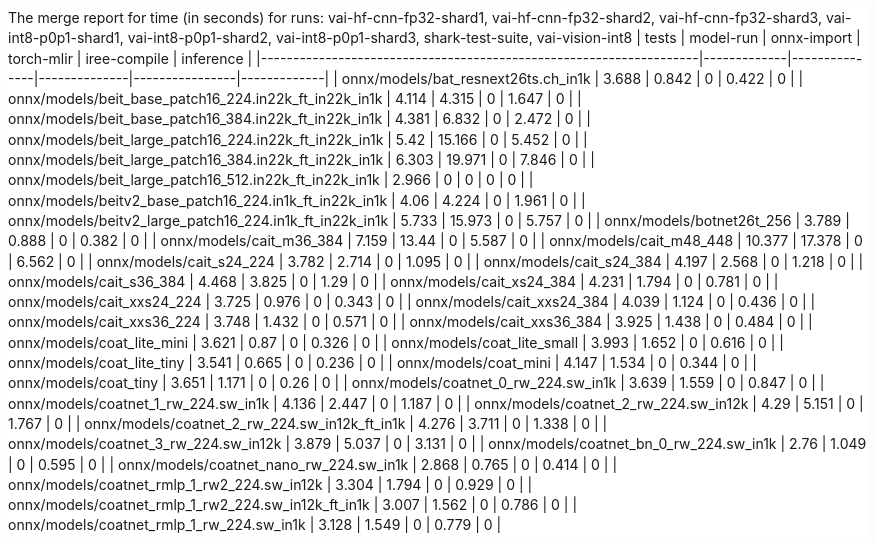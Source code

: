The merge report for time (in seconds) for runs: vai-hf-cnn-fp32-shard1, vai-hf-cnn-fp32-shard2, vai-hf-cnn-fp32-shard3, vai-int8-p0p1-shard1, vai-int8-p0p1-shard2, vai-int8-p0p1-shard3, shark-test-suite, vai-vision-int8
| tests                                                              |   model-run |   onnx-import |   torch-mlir |   iree-compile |   inference |
|--------------------------------------------------------------------|-------------|---------------|--------------|----------------|-------------|
| onnx/models/bat_resnext26ts.ch_in1k                                |       3.688 |         0.842 |        0     |          0.422 |       0     |
| onnx/models/beit_base_patch16_224.in22k_ft_in22k_in1k              |       4.114 |         4.315 |        0     |          1.647 |       0     |
| onnx/models/beit_base_patch16_384.in22k_ft_in22k_in1k              |       4.381 |         6.832 |        0     |          2.472 |       0     |
| onnx/models/beit_large_patch16_224.in22k_ft_in22k_in1k             |       5.42  |        15.166 |        0     |          5.452 |       0     |
| onnx/models/beit_large_patch16_384.in22k_ft_in22k_in1k             |       6.303 |        19.971 |        0     |          7.846 |       0     |
| onnx/models/beit_large_patch16_512.in22k_ft_in22k_in1k             |       2.966 |         0     |        0     |          0     |       0     |
| onnx/models/beitv2_base_patch16_224.in1k_ft_in22k_in1k             |       4.06  |         4.224 |        0     |          1.961 |       0     |
| onnx/models/beitv2_large_patch16_224.in1k_ft_in22k_in1k            |       5.733 |        15.973 |        0     |          5.757 |       0     |
| onnx/models/botnet26t_256                                          |       3.789 |         0.888 |        0     |          0.382 |       0     |
| onnx/models/cait_m36_384                                           |       7.159 |        13.44  |        0     |          5.587 |       0     |
| onnx/models/cait_m48_448                                           |      10.377 |        17.378 |        0     |          6.562 |       0     |
| onnx/models/cait_s24_224                                           |       3.782 |         2.714 |        0     |          1.095 |       0     |
| onnx/models/cait_s24_384                                           |       4.197 |         2.568 |        0     |          1.218 |       0     |
| onnx/models/cait_s36_384                                           |       4.468 |         3.825 |        0     |          1.29  |       0     |
| onnx/models/cait_xs24_384                                          |       4.231 |         1.794 |        0     |          0.781 |       0     |
| onnx/models/cait_xxs24_224                                         |       3.725 |         0.976 |        0     |          0.343 |       0     |
| onnx/models/cait_xxs24_384                                         |       4.039 |         1.124 |        0     |          0.436 |       0     |
| onnx/models/cait_xxs36_224                                         |       3.748 |         1.432 |        0     |          0.571 |       0     |
| onnx/models/cait_xxs36_384                                         |       3.925 |         1.438 |        0     |          0.484 |       0     |
| onnx/models/coat_lite_mini                                         |       3.621 |         0.87  |        0     |          0.326 |       0     |
| onnx/models/coat_lite_small                                        |       3.993 |         1.652 |        0     |          0.616 |       0     |
| onnx/models/coat_lite_tiny                                         |       3.541 |         0.665 |        0     |          0.236 |       0     |
| onnx/models/coat_mini                                              |       4.147 |         1.534 |        0     |          0.344 |       0     |
| onnx/models/coat_tiny                                              |       3.651 |         1.171 |        0     |          0.26  |       0     |
| onnx/models/coatnet_0_rw_224.sw_in1k                               |       3.639 |         1.559 |        0     |          0.847 |       0     |
| onnx/models/coatnet_1_rw_224.sw_in1k                               |       4.136 |         2.447 |        0     |          1.187 |       0     |
| onnx/models/coatnet_2_rw_224.sw_in12k                              |       4.29  |         5.151 |        0     |          1.767 |       0     |
| onnx/models/coatnet_2_rw_224.sw_in12k_ft_in1k                      |       4.276 |         3.711 |        0     |          1.338 |       0     |
| onnx/models/coatnet_3_rw_224.sw_in12k                              |       3.879 |         5.037 |        0     |          3.131 |       0     |
| onnx/models/coatnet_bn_0_rw_224.sw_in1k                            |       2.76  |         1.049 |        0     |          0.595 |       0     |
| onnx/models/coatnet_nano_rw_224.sw_in1k                            |       2.868 |         0.765 |        0     |          0.414 |       0     |
| onnx/models/coatnet_rmlp_1_rw2_224.sw_in12k                        |       3.304 |         1.794 |        0     |          0.929 |       0     |
| onnx/models/coatnet_rmlp_1_rw2_224.sw_in12k_ft_in1k                |       3.007 |         1.562 |        0     |          0.786 |       0     |
| onnx/models/coatnet_rmlp_1_rw_224.sw_in1k                          |       3.128 |         1.549 |        0     |          0.779 |       0     |